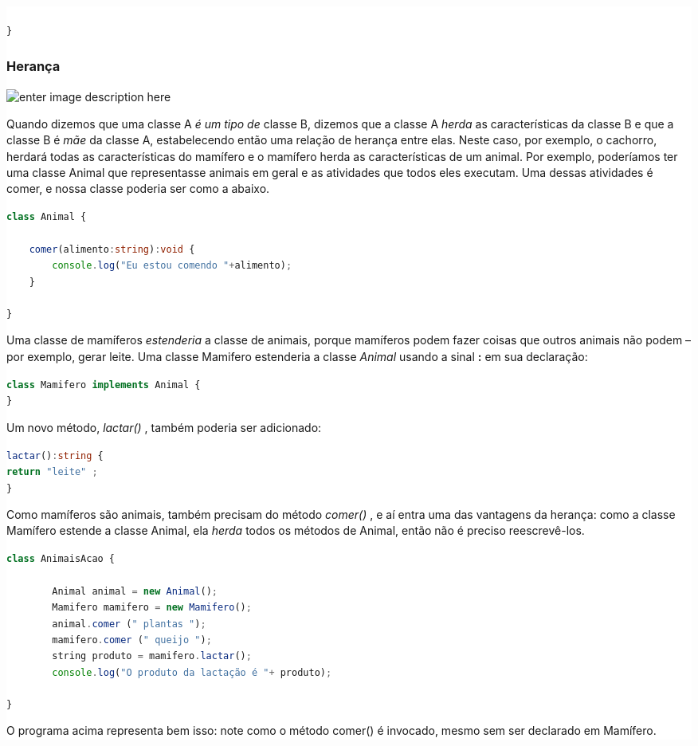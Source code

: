 ```typescript
        
}
```
### Herança

![enter image description here](https://i.imgur.com/tQoUQij.png)

Quando dizemos que uma classe A _é um tipo de_ classe B, dizemos que a classe A _herda_
as características da classe B e que a classe B é _mãe_ da classe A, estabelecendo então
uma relação de herança entre elas.
Neste caso, por exemplo, o cachorro, herdará todas as características do mamífero e o
mamífero herda as características de um animal.
Por exemplo, poderíamos ter uma classe Animal que representasse animais em geral e
as atividades que todos eles executam. Uma dessas atividades é comer, e nossa classe
poderia ser como a abaixo.

```typescript
class Animal {

    comer(alimento:string):void {
        console.log("Eu estou comendo "+alimento);  
    }
	
}
```
Uma classe de mamíferos _estenderia_ a classe de animais, porque mamíferos podem fazer
coisas que outros animais não podem – por exemplo, gerar leite. Uma classe Mamifero
estenderia a classe _Animal_ usando a sinal **:** em sua declaração:

```typescript
class Mamifero implements Animal {
}
```
Um novo método, _lactar()_ , também poderia ser adicionado:

```typescript
lactar():string {
return "leite" ;
}
```
Como mamíferos são animais, também precisam do método _comer()_ , e aí entra uma das
vantagens da herança: como a classe Mamífero estende a classe Animal, ela _herda_ todos
os métodos de Animal, então não é preciso reescrevê-los.

```typescript
class AnimaisAcao {

		Animal animal = new Animal();
		Mamifero mamifero = new Mamifero();
		animal.comer (" plantas ");
		mamifero.comer (" queijo ");
		string produto = mamifero.lactar();
		console.log("O produto da lactação é "+ produto);

}
```
O programa acima representa bem isso: note como o método comer() é invocado,
mesmo sem ser declarado em Mamífero.
